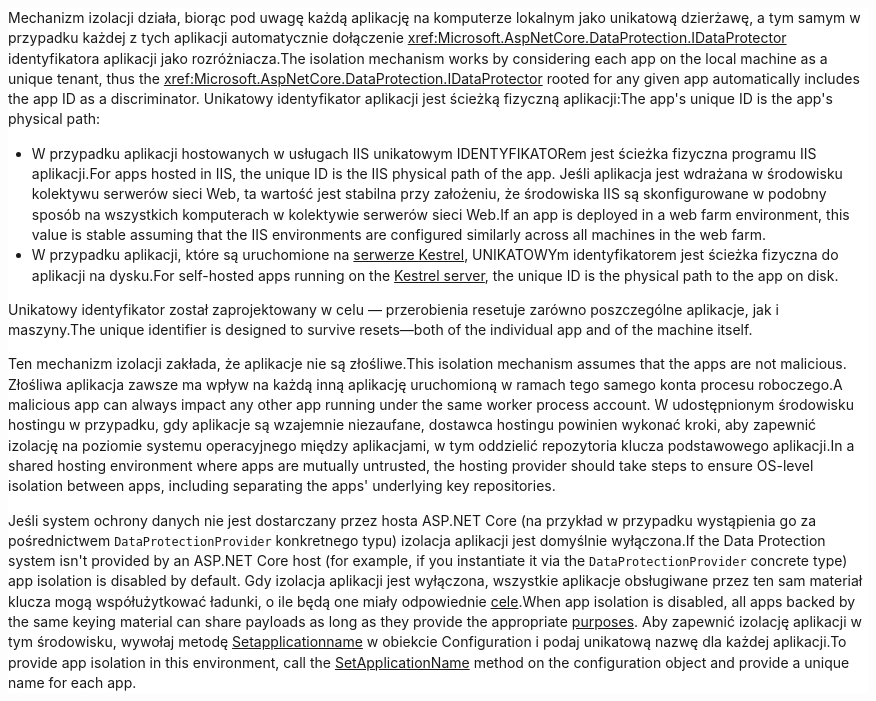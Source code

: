 <span data-ttu-id="26661-167">Mechanizm izolacji działa, biorąc pod uwagę każdą aplikację na komputerze lokalnym jako unikatową dzierżawę, a tym samym w przypadku każdej z tych aplikacji automatycznie dołączenie <xref:Microsoft.AspNetCore.DataProtection.IDataProtector> identyfikatora aplikacji jako rozróżniacza.</span><span class="sxs-lookup"><span data-stu-id="26661-167">The isolation mechanism works by considering each app on the local machine as a unique tenant, thus the <xref:Microsoft.AspNetCore.DataProtection.IDataProtector> rooted for any given app automatically includes the app ID as a discriminator.</span></span> <span data-ttu-id="26661-168">Unikatowy identyfikator aplikacji jest ścieżką fizyczną aplikacji:</span><span class="sxs-lookup"><span data-stu-id="26661-168">The app's unique ID is the app's physical path:</span></span>

* <span data-ttu-id="26661-169">W przypadku aplikacji hostowanych w usługach IIS unikatowym IDENTYFIKATORem jest ścieżka fizyczna programu IIS aplikacji.</span><span class="sxs-lookup"><span data-stu-id="26661-169">For apps hosted in IIS, the unique ID is the IIS physical path of the app.</span></span> <span data-ttu-id="26661-170">Jeśli aplikacja jest wdrażana w środowisku kolektywu serwerów sieci Web, ta wartość jest stabilna przy założeniu, że środowiska IIS są skonfigurowane w podobny sposób na wszystkich komputerach w kolektywie serwerów sieci Web.</span><span class="sxs-lookup"><span data-stu-id="26661-170">If an app is deployed in a web farm environment, this value is stable assuming that the IIS environments are configured similarly across all machines in the web farm.</span></span>
* <span data-ttu-id="26661-171">W przypadku aplikacji, które są uruchomione na [serwerze Kestrel](xref:fundamentals/servers/index#kestrel), UNIKATOWYm identyfikatorem jest ścieżka fizyczna do aplikacji na dysku.</span><span class="sxs-lookup"><span data-stu-id="26661-171">For self-hosted apps running on the [Kestrel server](xref:fundamentals/servers/index#kestrel), the unique ID is the physical path to the app on disk.</span></span>

<span data-ttu-id="26661-172">Unikatowy identyfikator został zaprojektowany w celu &mdash; przerobienia resetuje zarówno poszczególne aplikacje, jak i maszyny.</span><span class="sxs-lookup"><span data-stu-id="26661-172">The unique identifier is designed to survive resets&mdash;both of the individual app and of the machine itself.</span></span>

<span data-ttu-id="26661-173">Ten mechanizm izolacji zakłada, że aplikacje nie są złośliwe.</span><span class="sxs-lookup"><span data-stu-id="26661-173">This isolation mechanism assumes that the apps are not malicious.</span></span> <span data-ttu-id="26661-174">Złośliwa aplikacja zawsze ma wpływ na każdą inną aplikację uruchomioną w ramach tego samego konta procesu roboczego.</span><span class="sxs-lookup"><span data-stu-id="26661-174">A malicious app can always impact any other app running under the same worker process account.</span></span> <span data-ttu-id="26661-175">W udostępnionym środowisku hostingu w przypadku, gdy aplikacje są wzajemnie niezaufane, dostawca hostingu powinien wykonać kroki, aby zapewnić izolację na poziomie systemu operacyjnego między aplikacjami, w tym oddzielić repozytoria klucza podstawowego aplikacji.</span><span class="sxs-lookup"><span data-stu-id="26661-175">In a shared hosting environment where apps are mutually untrusted, the hosting provider should take steps to ensure OS-level isolation between apps, including separating the apps' underlying key repositories.</span></span>

<span data-ttu-id="26661-176">Jeśli system ochrony danych nie jest dostarczany przez hosta ASP.NET Core (na przykład w przypadku wystąpienia go za pośrednictwem `DataProtectionProvider` konkretnego typu) izolacja aplikacji jest domyślnie wyłączona.</span><span class="sxs-lookup"><span data-stu-id="26661-176">If the Data Protection system isn't provided by an ASP.NET Core host (for example, if you instantiate it via the `DataProtectionProvider` concrete type) app isolation is disabled by default.</span></span> <span data-ttu-id="26661-177">Gdy izolacja aplikacji jest wyłączona, wszystkie aplikacje obsługiwane przez ten sam materiał klucza mogą współużytkować ładunki, o ile będą one miały odpowiednie [cele](xref:security/data-protection/consumer-apis/purpose-strings).</span><span class="sxs-lookup"><span data-stu-id="26661-177">When app isolation is disabled, all apps backed by the same keying material can share payloads as long as they provide the appropriate [purposes](xref:security/data-protection/consumer-apis/purpose-strings).</span></span> <span data-ttu-id="26661-178">Aby zapewnić izolację aplikacji w tym środowisku, wywołaj metodę [Setapplicationname](#setapplicationname) w obiekcie Configuration i podaj unikatową nazwę dla każdej aplikacji.</span><span class="sxs-lookup"><span data-stu-id="26661-178">To provide app isolation in this environment, call the [SetApplicationName](#setapplicationname) method on the configuration object and provide a unique name for each app.</span></span>
